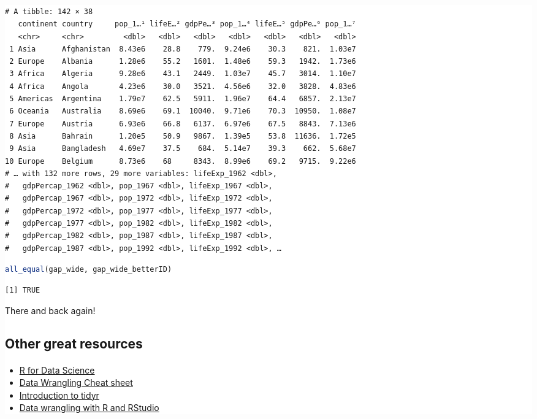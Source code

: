 ```
# A tibble: 142 × 38
   continent country     pop_1…¹ lifeE…² gdpPe…³ pop_1…⁴ lifeE…⁵ gdpPe…⁶ pop_1…⁷
   <chr>     <chr>         <dbl>   <dbl>   <dbl>   <dbl>   <dbl>   <dbl>   <dbl>
 1 Asia      Afghanistan  8.43e6    28.8    779.  9.24e6    30.3    821.  1.03e7
 2 Europe    Albania      1.28e6    55.2   1601.  1.48e6    59.3   1942.  1.73e6
 3 Africa    Algeria      9.28e6    43.1   2449.  1.03e7    45.7   3014.  1.10e7
 4 Africa    Angola       4.23e6    30.0   3521.  4.56e6    32.0   3828.  4.83e6
 5 Americas  Argentina    1.79e7    62.5   5911.  1.96e7    64.4   6857.  2.13e7
 6 Oceania   Australia    8.69e6    69.1  10040.  9.71e6    70.3  10950.  1.08e7
 7 Europe    Austria      6.93e6    66.8   6137.  6.97e6    67.5   8843.  7.13e6
 8 Asia      Bahrain      1.20e5    50.9   9867.  1.39e5    53.8  11636.  1.72e5
 9 Asia      Bangladesh   4.69e7    37.5    684.  5.14e7    39.3    662.  5.68e7
10 Europe    Belgium      8.73e6    68     8343.  8.99e6    69.2   9715.  9.22e6
# … with 132 more rows, 29 more variables: lifeExp_1962 <dbl>,
#   gdpPercap_1962 <dbl>, pop_1967 <dbl>, lifeExp_1967 <dbl>,
#   gdpPercap_1967 <dbl>, pop_1972 <dbl>, lifeExp_1972 <dbl>,
#   gdpPercap_1972 <dbl>, pop_1977 <dbl>, lifeExp_1977 <dbl>,
#   gdpPercap_1977 <dbl>, pop_1982 <dbl>, lifeExp_1982 <dbl>,
#   gdpPercap_1982 <dbl>, pop_1987 <dbl>, lifeExp_1987 <dbl>,
#   gdpPercap_1987 <dbl>, pop_1992 <dbl>, lifeExp_1992 <dbl>, …
```

```r
all_equal(gap_wide, gap_wide_betterID)
```

```
[1] TRUE
```

There and back again!


## Other great resources

* [R for Data Science](http://r4ds.had.co.nz/index.html)
* [Data Wrangling Cheat sheet](https://www.rstudio.com/wp-content/uploads/2015/02/data-wrangling-cheatsheet.pdf)
* [Introduction to tidyr](https://cran.r-project.org/web/packages/tidyr/vignettes/tidy-data.html)
* [Data wrangling with R and RStudio](https://www.rstudio.com/resources/webinars/data-wrangling-with-r-and-rstudio/)
